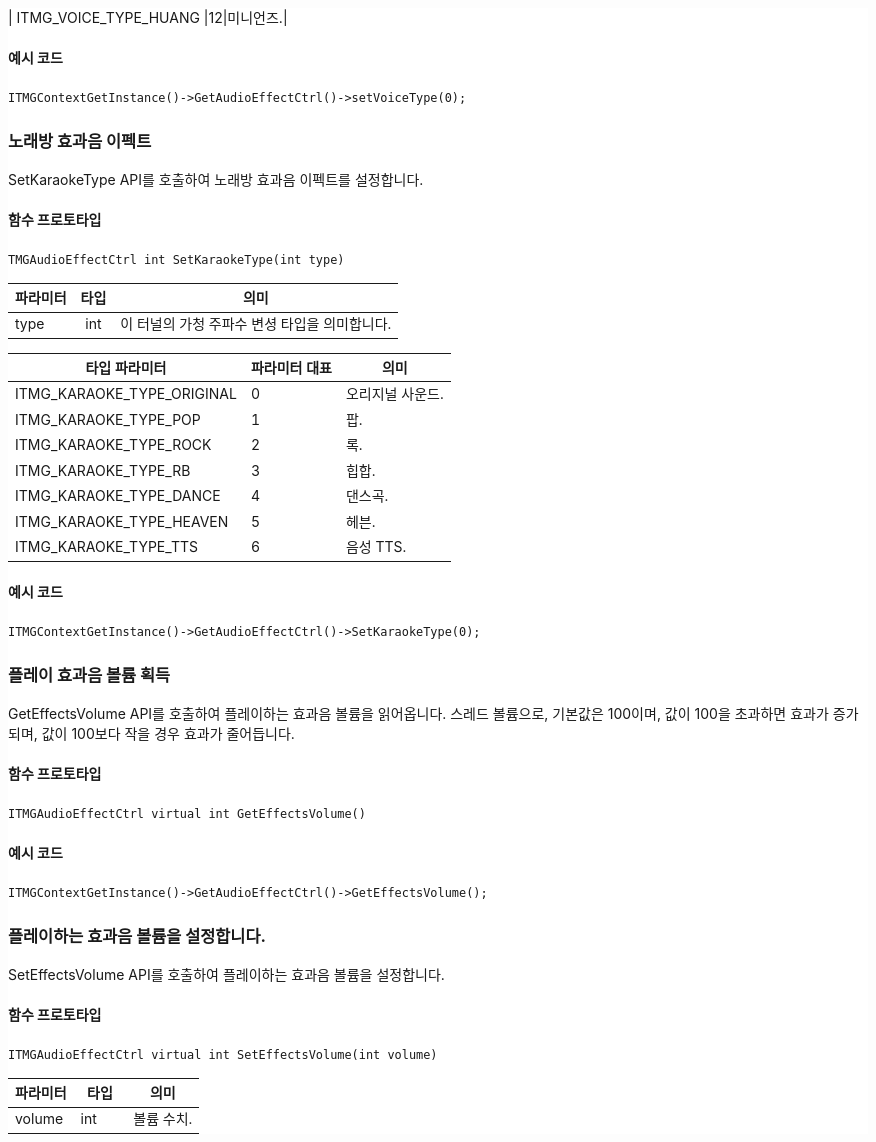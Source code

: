 | ITMG_VOICE_TYPE_HUANG |12|미니언즈.|

#### 예시 코드  
```
ITMGContextGetInstance()->GetAudioEffectCtrl()->setVoiceType(0);
```

### 노래방 효과음 이펙트
SetKaraokeType API를 호출하여 노래방 효과음 이펙트를 설정합니다.
####  함수 프로토타입  
```
TMGAudioEffectCtrl int SetKaraokeType(int type)
```
|파라미터     | 타입         |의미|
| ------------- |:-------------:|-------------|
| type    |int                    |이 터널의 가청 주파수 변셩 타입을 의미합니다.|


|타입 파라미터     |파라미터 대표|의미|
| ------------- |-------------|------------- |
|ITMG_KARAOKE_TYPE_ORIGINAL |0|오리지널 사운드.|
|ITMG_KARAOKE_TYPE_POP |1|팝.|
|ITMG_KARAOKE_TYPE_ROCK |2|록.|
|ITMG_KARAOKE_TYPE_RB |3|힙합.|
|ITMG_KARAOKE_TYPE_DANCE |4|댄스곡.|
|ITMG_KARAOKE_TYPE_HEAVEN |5|헤븐.|
|ITMG_KARAOKE_TYPE_TTS |6|음성 TTS.|

####  예시 코드  
```
ITMGContextGetInstance()->GetAudioEffectCtrl()->SetKaraokeType(0);
```

### 플레이 효과음 볼륨 획득
GetEffectsVolume API를 호출하여 플레이하는 효과음 볼륨을 읽어옵니다. 스레드 볼륨으로, 기본값은 100이며, 값이 100을 초과하면 효과가 증가되며, 값이 100보다 작을 경우 효과가 줄어듭니다.
#### 함수 프로토타입  
```
ITMGAudioEffectCtrl virtual int GetEffectsVolume()
```
#### 예시 코드  
```
ITMGContextGetInstance()->GetAudioEffectCtrl()->GetEffectsVolume();
```

### 플레이하는 효과음 볼륨을 설정합니다.
SetEffectsVolume API를 호출하여 플레이하는 효과음 볼륨을 설정합니다.
#### 함수 프로토타입  
```
ITMGAudioEffectCtrl virtual int SetEffectsVolume(int volume)
```
|파라미터     | 타입         |의미|
| ------------- |:-------------:|-------------|
| volume    |int                    |볼륨 수치.|
